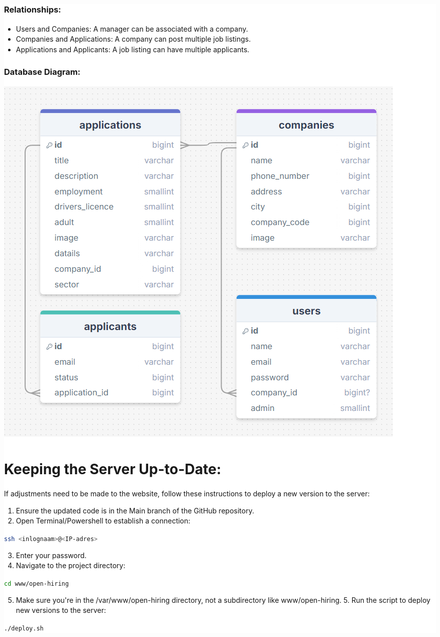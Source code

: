 ### Relationships:
- Users and Companies: A manager can be associated with a company.
- Companies and Applications: A company can post multiple job listings.
- Applications and Applicants: A job listing can have multiple applicants.

### Database Diagram:
![img.png](Database-Img.png)

# Keeping the Server Up-to-Date:

If adjustments need to be made to the website, follow these instructions to deploy a new version to the server:

1. Ensure the updated code is in the Main branch of the GitHub repository.
2. Open Terminal/Powershell to establish a connection:
```bash
ssh <inlognaam>@<IP-adres>
```
3. Enter your password.
4. Navigate to the project directory:
```bash
cd www/open-hiring
```
5. Make sure you're in the /var/www/open-hiring directory, not a subdirectory like www/open-hiring. 5. Run the script to deploy new versions to the server:
```bash
./deploy.sh
```